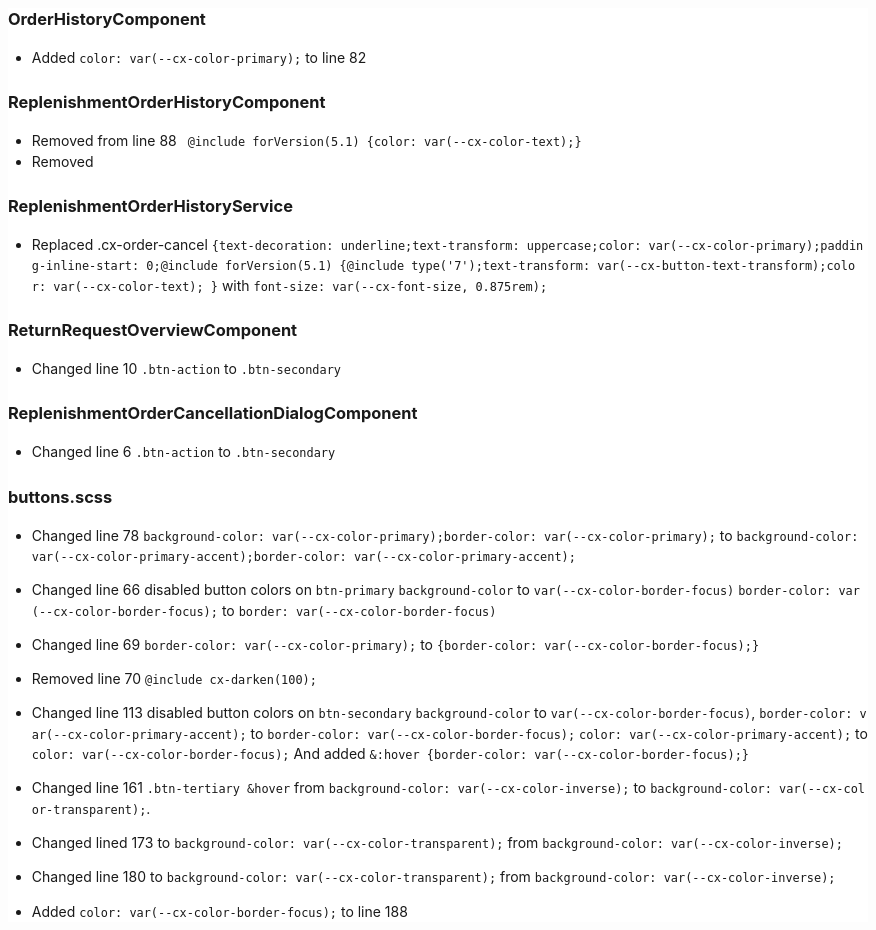 ### OrderHistoryComponent

- Added `color: var(--cx-color-primary);` to line 82

### ReplenishmentOrderHistoryComponent

- Removed from line 88 ` @include forVersion(5.1) {color: var(--cx-color-text);}`
- Removed 

### ReplenishmentOrderHistoryService

- Replaced  .cx-order-cancel `{text-decoration: underline;text-transform: uppercase;color: var(--cx-color-primary);padding-inline-start: 0;@include forVersion(5.1) {@include type('7');text-transform: var(--cx-button-text-transform);color: var(--cx-color-text); }` with `font-size: var(--cx-font-size, 0.875rem);`

### ReturnRequestOverviewComponent

- Changed line 10 `.btn-action` to `.btn-secondary`

### ReplenishmentOrderCancellationDialogComponent

- Changed line 6 `.btn-action` to `.btn-secondary`

### buttons.scss

- Changed line 78 `background-color: var(--cx-color-primary);border-color: var(--cx-color-primary);` to `background-color: var(--cx-color-primary-accent);border-color: var(--cx-color-primary-accent);`

- Changed line 66 disabled button colors on `btn-primary`
`background-color` to `var(--cx-color-border-focus)`
`border-color: var(--cx-color-border-focus);` to `border: var(--cx-color-border-focus)`

- Changed line 69 `border-color: var(--cx-color-primary);` to `{border-color: var(--cx-color-border-focus);}`

- Removed line 70 `@include cx-darken(100);`

- Changed line 113 disabled button colors on `btn-secondary`
`background-color` to `var(--cx-color-border-focus)`,
`border-color: var(--cx-color-primary-accent);` to `border-color: var(--cx-color-border-focus);`
`color: var(--cx-color-primary-accent);` to `color: var(--cx-color-border-focus);`
And added `&:hover {border-color: var(--cx-color-border-focus);}`

- Changed line 161 `.btn-tertiary &hover` from `background-color: var(--cx-color-inverse);` to `background-color: var(--cx-color-transparent);`.

- Changed lined 173 to `background-color: var(--cx-color-transparent);` from `background-color: var(--cx-color-inverse);`

- Changed line 180 to `background-color: var(--cx-color-transparent);` from `background-color: var(--cx-color-inverse);`

- Added `color: var(--cx-color-border-focus);` to line 188
